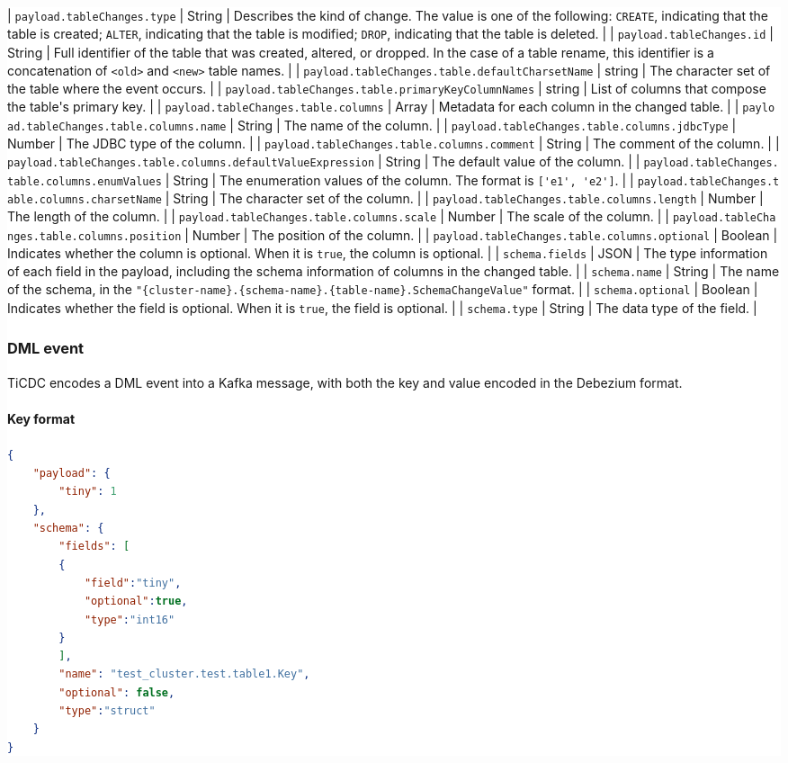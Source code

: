 | `payload.tableChanges.type`     | String   | Describes the kind of change. The value is one of the following: `CREATE`, indicating that the table is created; `ALTER`, indicating that the table is modified; `DROP`, indicating that the table is deleted. |
| `payload.tableChanges.id`     | String   | Full identifier of the table that was created, altered, or dropped. In the case of a table rename, this identifier is a concatenation of `<old>` and `<new>` table names. |
| `payload.tableChanges.table.defaultCharsetName` | string   | The character set of the table where the event occurs. |
| `payload.tableChanges.table.primaryKeyColumnNames` | string   | List of columns that compose the table's primary key. |
| `payload.tableChanges.table.columns` | Array   | Metadata for each column in the changed table. |
| `payload.tableChanges.table.columns.name` | String   | The name of the column. |
| `payload.tableChanges.table.columns.jdbcType` | Number | The JDBC type of the column. |
| `payload.tableChanges.table.columns.comment` | String | The comment of the column. |
| `payload.tableChanges.table.columns.defaultValueExpression` | String | The default value of the column. |
| `payload.tableChanges.table.columns.enumValues` | String | The enumeration values of the column. The format is `['e1', 'e2']`. |
| `payload.tableChanges.table.columns.charsetName` | String | The character set of the column. |
| `payload.tableChanges.table.columns.length` | Number | The length of the column. |
| `payload.tableChanges.table.columns.scale` | Number | The scale of the column. |
| `payload.tableChanges.table.columns.position` | Number | The position of the column. |
| `payload.tableChanges.table.columns.optional` | Boolean | Indicates whether the column is optional. When it is `true`, the column is optional. |
| `schema.fields`     | JSON   | The type information of each field in the payload, including the schema information of columns in the changed table.   |
| `schema.name`     | String  | The name of the schema, in the `"{cluster-name}.{schema-name}.{table-name}.SchemaChangeValue"` format. |
| `schema.optional` | Boolean | Indicates whether the field is optional. When it is `true`, the field is optional.  |
| `schema.type`     | String  | The data type of the field. |

### DML event

TiCDC encodes a DML event into a Kafka message, with both the key and value encoded in the Debezium format.

#### Key format

```json
{
    "payload": {
        "tiny": 1
    },
    "schema": {
        "fields": [
        {
            "field":"tiny",
            "optional":true,
            "type":"int16"
        }
        ],
        "name": "test_cluster.test.table1.Key",
        "optional": false,
        "type":"struct"
    }
}
```

